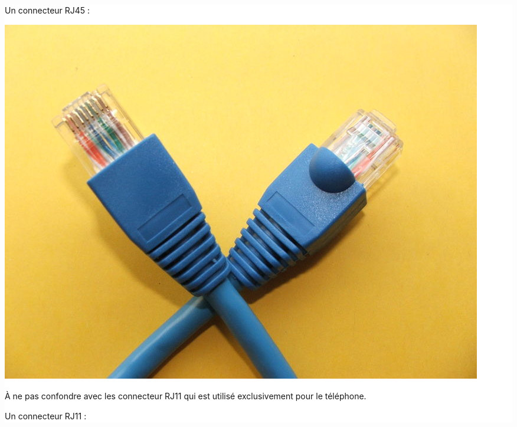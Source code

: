 Un connecteur RJ45 :

![RJ45](img/800px-Pkuczynski_RJ-45_patchcord.jpg)

À ne pas confondre avec les connecteur RJ11 qui est utilisé exclusivement pour le téléphone.

Un connecteur RJ11 :
